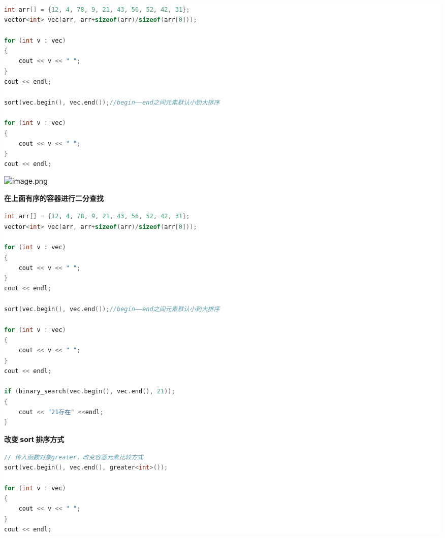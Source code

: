 ~~~c++
int arr[] = {12, 4, 78, 9, 21, 43, 56, 52, 42, 31};
vector<int> vec(arr, arr+sizeof(arr)/sizeof(arr[0]));

for (int v : vec)
{
	cout << v << " ";
}
cout << endl;

sort(vec.begin(), vec.end());//begin——end之间元素默认小到大排序

for (int v : vec)
{
	cout << v << " ";
}
cout << endl;
~~~

![image.png](https://raw.githubusercontent.com/Yakumo-Sue/PicGo/main/images202308161543085.png)

**在上面有序的容器进行二分查找**

~~~c++
int arr[] = {12, 4, 78, 9, 21, 43, 56, 52, 42, 31};
vector<int> vec(arr, arr+sizeof(arr)/sizeof(arr[0]));

for (int v : vec)
{
	cout << v << " ";
}
cout << endl;

sort(vec.begin(), vec.end());//begin——end之间元素默认小到大排序

for (int v : vec)
{
	cout << v << " ";
}
cout << endl;

if (binary_search(vec.begin(), vec.end(), 21));
{
	cout << "21存在" <<endl;
}
~~~

**改变 sort 排序方式**

~~~c++
// 传入函数对象greater，改变容器元素比较方式
sort(vec.begin(), vec.end(), greater<int>());

for (int v : vec)
{
	cout << v << " ";
}
cout << endl;
~~~
